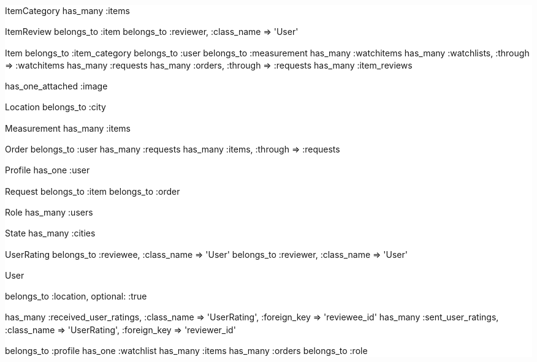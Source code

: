 
 ItemCategory 
    has_many :items

 ItemReview
  belongs_to :item
  belongs_to :reviewer, :class_name => 'User'

Item
  belongs_to :item_category
  belongs_to :user
  belongs_to :measurement
  has_many :watchitems
  has_many :watchlists, :through => :watchitems
  has_many :requests
  has_many :orders, :through => :requests
  has_many :item_reviews

  has_one_attached :image

Location 
  belongs_to :city

Measurement 
    has_many :items

Order 
  belongs_to :user
  has_many :requests
  has_many :items, :through => :requests

Profile 
  has_one :user

Request 
  belongs_to :item
  belongs_to :order

Role 
  has_many :users

State 
    has_many :cities

UserRating 
  belongs_to :reviewee, :class_name => 'User'
  belongs_to :reviewer, :class_name => 'User'

User 

  belongs_to :location, optional: :true
        
  has_many :received_user_ratings, :class_name => 'UserRating', :foreign_key => 'reviewee_id'
  has_many :sent_user_ratings, :class_name => 'UserRating', :foreign_key => 'reviewer_id'

  belongs_to :profile
  has_one :watchlist
  has_many :items
  has_many :orders
  belongs_to :role
